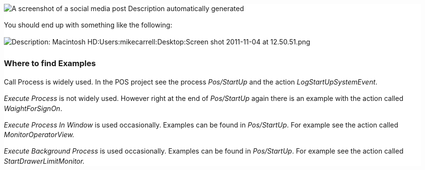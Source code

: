 ![A screenshot of a social media post Description automatically generated](./Images/Aspose.Words.871f0dcd-9a6a-4e25-9d2f-8a9a2c3daccd.022.png)



You should end up with something like the following:

![Description: Macintosh HD:Users:mikecarrell:Desktop:Screen shot 2011-11-04 at 12.50.51.png](./Images/Aspose.Words.871f0dcd-9a6a-4e25-9d2f-8a9a2c3daccd.023.png)

### Where to find Examples
Call Process is widely used. In the POS project see the process *Pos/StartUp* and the action *LogStartUpSystemEvent*.

*Execute Process* is not widely used. However right at the end of *Pos/StartUp* again there is an example with the action called *WaightForSignOn*.

*Execute Process In Window* is used occasionally. Examples can be found in *Pos/StartUp*. For example see the action called *MonitorOperatorView.*

*Execute Background Process* is used occasionally. Examples can be found in *Pos/StartUp*. For example see the action called *StartDrawerLimitMonitor.*

